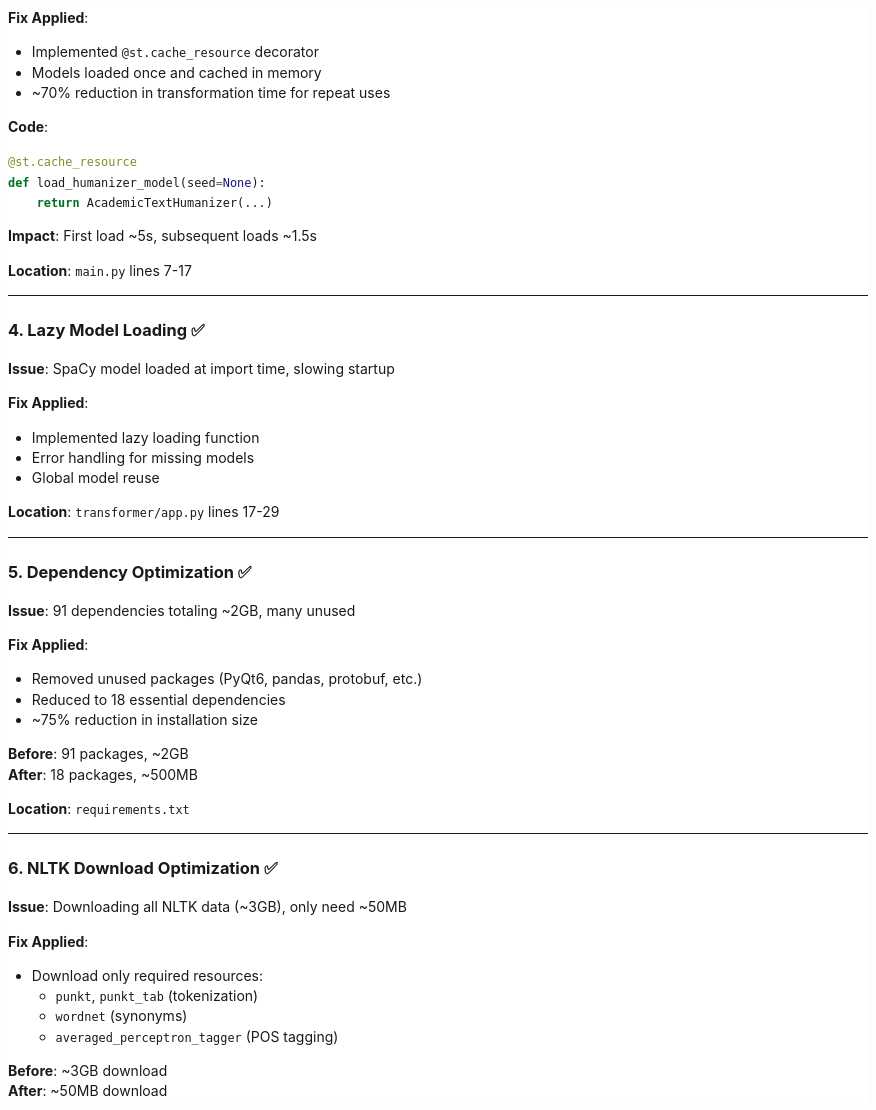 **Fix Applied**:
- Implemented `@st.cache_resource` decorator
- Models loaded once and cached in memory
- ~70% reduction in transformation time for repeat uses

**Code**:
```python
@st.cache_resource
def load_humanizer_model(seed=None):
    return AcademicTextHumanizer(...)
```

**Impact**: First load ~5s, subsequent loads ~1.5s

**Location**: `main.py` lines 7-17

---

### 4. **Lazy Model Loading** ✅
**Issue**: SpaCy model loaded at import time, slowing startup

**Fix Applied**:
- Implemented lazy loading function
- Error handling for missing models
- Global model reuse

**Location**: `transformer/app.py` lines 17-29

---

### 5. **Dependency Optimization** ✅
**Issue**: 91 dependencies totaling ~2GB, many unused

**Fix Applied**:
- Removed unused packages (PyQt6, pandas, protobuf, etc.)
- Reduced to 18 essential dependencies
- ~75% reduction in installation size

**Before**: 91 packages, ~2GB  
**After**: 18 packages, ~500MB

**Location**: `requirements.txt`

---

### 6. **NLTK Download Optimization** ✅
**Issue**: Downloading all NLTK data (~3GB), only need ~50MB

**Fix Applied**:
- Download only required resources:
  - `punkt`, `punkt_tab` (tokenization)
  - `wordnet` (synonyms)
  - `averaged_perceptron_tagger` (POS tagging)

**Before**: ~3GB download  
**After**: ~50MB download
